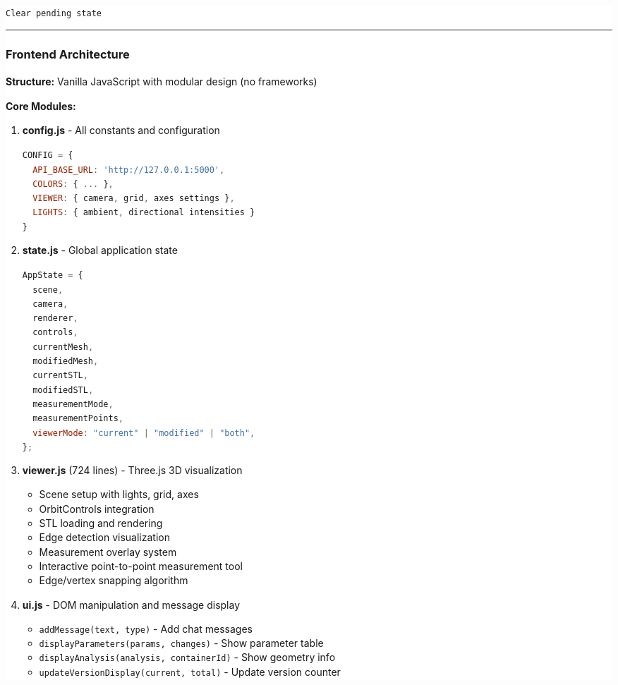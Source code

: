 ```
Clear pending state
```

---

### Frontend Architecture

**Structure:** Vanilla JavaScript with modular design (no frameworks)

**Core Modules:**

1. **config.js** - All constants and configuration

   ```javascript
   CONFIG = {
     API_BASE_URL: 'http://127.0.0.1:5000',
     COLORS: { ... },
     VIEWER: { camera, grid, axes settings },
     LIGHTS: { ambient, directional intensities }
   }
   ```

2. **state.js** - Global application state

   ```javascript
   AppState = {
     scene,
     camera,
     renderer,
     controls,
     currentMesh,
     modifiedMesh,
     currentSTL,
     modifiedSTL,
     measurementMode,
     measurementPoints,
     viewerMode: "current" | "modified" | "both",
   };
   ```

3. **viewer.js** (724 lines) - Three.js 3D visualization

   - Scene setup with lights, grid, axes
   - OrbitControls integration
   - STL loading and rendering
   - Edge detection visualization
   - Measurement overlay system
   - Interactive point-to-point measurement tool
   - Edge/vertex snapping algorithm

4. **ui.js** - DOM manipulation and message display

   - `addMessage(text, type)` - Add chat messages
   - `displayParameters(params, changes)` - Show parameter table
   - `displayAnalysis(analysis, containerId)` - Show geometry info
   - `updateVersionDisplay(current, total)` - Update version counter

